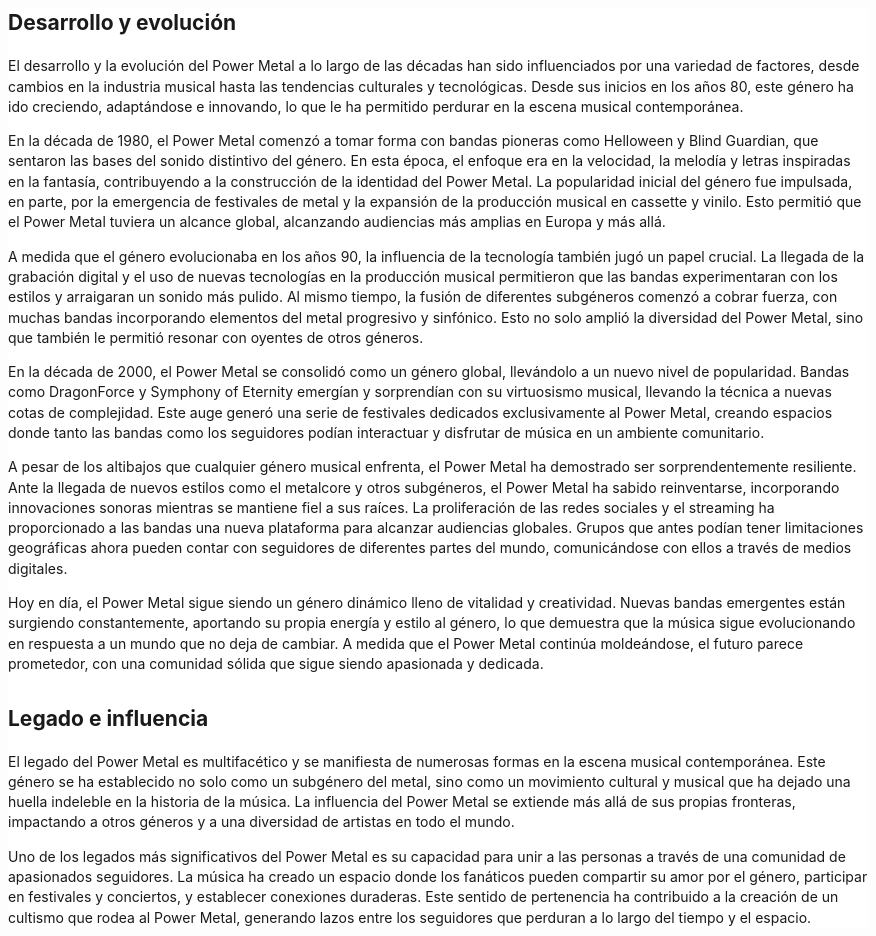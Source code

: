 
## Desarrollo y evolución


El desarrollo y la evolución del Power Metal a lo largo de las décadas han sido influenciados por una variedad de factores, desde cambios en la industria musical hasta las tendencias culturales y tecnológicas. Desde sus inicios en los años 80, este género ha ido creciendo, adaptándose e innovando, lo que le ha permitido perdurar en la escena musical contemporánea.

En la década de 1980, el Power Metal comenzó a tomar forma con bandas pioneras como Helloween y Blind Guardian, que sentaron las bases del sonido distintivo del género. En esta época, el enfoque era en la velocidad, la melodía y letras inspiradas en la fantasía, contribuyendo a la construcción de la identidad del Power Metal. La popularidad inicial del género fue impulsada, en parte, por la emergencia de festivales de metal y la expansión de la producción musical en cassette y vinilo. Esto permitió que el Power Metal tuviera un alcance global, alcanzando audiencias más amplias en Europa y más allá.

A medida que el género evolucionaba en los años 90, la influencia de la tecnología también jugó un papel crucial. La llegada de la grabación digital y el uso de nuevas tecnologías en la producción musical permitieron que las bandas experimentaran con los estilos y arraigaran un sonido más pulido. Al mismo tiempo, la fusión de diferentes subgéneros comenzó a cobrar fuerza, con muchas bandas incorporando elementos del metal progresivo y sinfónico. Esto no solo amplió la diversidad del Power Metal, sino que también le permitió resonar con oyentes de otros géneros.

En la década de 2000, el Power Metal se consolidó como un género global, llevándolo a un nuevo nivel de popularidad. Bandas como DragonForce y Symphony of Eternity emergían y sorprendían con su virtuosismo musical, llevando la técnica a nuevas cotas de complejidad. Este auge generó una serie de festivales dedicados exclusivamente al Power Metal, creando espacios donde tanto las bandas como los seguidores podían interactuar y disfrutar de música en un ambiente comunitario.

A pesar de los altibajos que cualquier género musical enfrenta, el Power Metal ha demostrado ser sorprendentemente resiliente. Ante la llegada de nuevos estilos como el metalcore y otros subgéneros, el Power Metal ha sabido reinventarse, incorporando innovaciones sonoras mientras se mantiene fiel a sus raíces. La proliferación de las redes sociales y el streaming ha proporcionado a las bandas una nueva plataforma para alcanzar audiencias globales. Grupos que antes podían tener limitaciones geográficas ahora pueden contar con seguidores de diferentes partes del mundo, comunicándose con ellos a través de medios digitales.

Hoy en día, el Power Metal sigue siendo un género dinámico lleno de vitalidad y creatividad. Nuevas bandas emergentes están surgiendo constantemente, aportando su propia energía y estilo al género, lo que demuestra que la música sigue evolucionando en respuesta a un mundo que no deja de cambiar. A medida que el Power Metal continúa moldeándose, el futuro parece prometedor, con una comunidad sólida que sigue siendo apasionada y dedicada.


## Legado e influencia


El legado del Power Metal es multifacético y se manifiesta de numerosas formas en la escena musical contemporánea. Este género se ha establecido no solo como un subgénero del metal, sino como un movimiento cultural y musical que ha dejado una huella indeleble en la historia de la música. La influencia del Power Metal se extiende más allá de sus propias fronteras, impactando a otros géneros y a una diversidad de artistas en todo el mundo.

Uno de los legados más significativos del Power Metal es su capacidad para unir a las personas a través de una comunidad de apasionados seguidores. La música ha creado un espacio donde los fanáticos pueden compartir su amor por el género, participar en festivales y conciertos, y establecer conexiones duraderas. Este sentido de pertenencia ha contribuido a la creación de un cultismo que rodea al Power Metal, generando lazos entre los seguidores que perduran a lo largo del tiempo y el espacio. 
